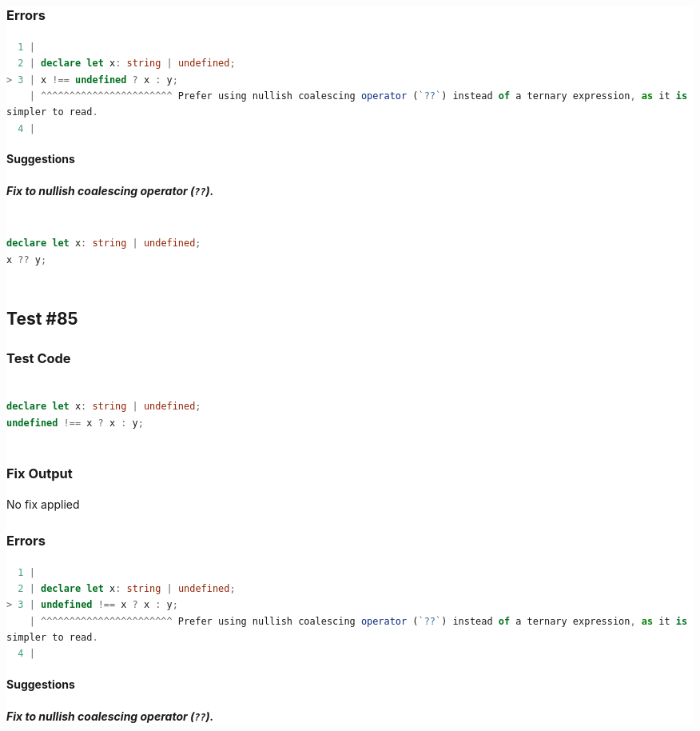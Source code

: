 ### Errors


```ts
  1 |
  2 | declare let x: string | undefined;
> 3 | x !== undefined ? x : y;
    | ^^^^^^^^^^^^^^^^^^^^^^^ Prefer using nullish coalescing operator (`??`) instead of a ternary expression, as it is simpler to read.
  4 |       
```

#### Suggestions

##### Fix to nullish coalescing operator (`??`).


```ts

declare let x: string | undefined;
x ?? y;
      
```

## Test #85

### Test Code


```ts

declare let x: string | undefined;
undefined !== x ? x : y;
      
```

### Fix Output

No fix applied

### Errors


```ts
  1 |
  2 | declare let x: string | undefined;
> 3 | undefined !== x ? x : y;
    | ^^^^^^^^^^^^^^^^^^^^^^^ Prefer using nullish coalescing operator (`??`) instead of a ternary expression, as it is simpler to read.
  4 |       
```

#### Suggestions

##### Fix to nullish coalescing operator (`??`).
